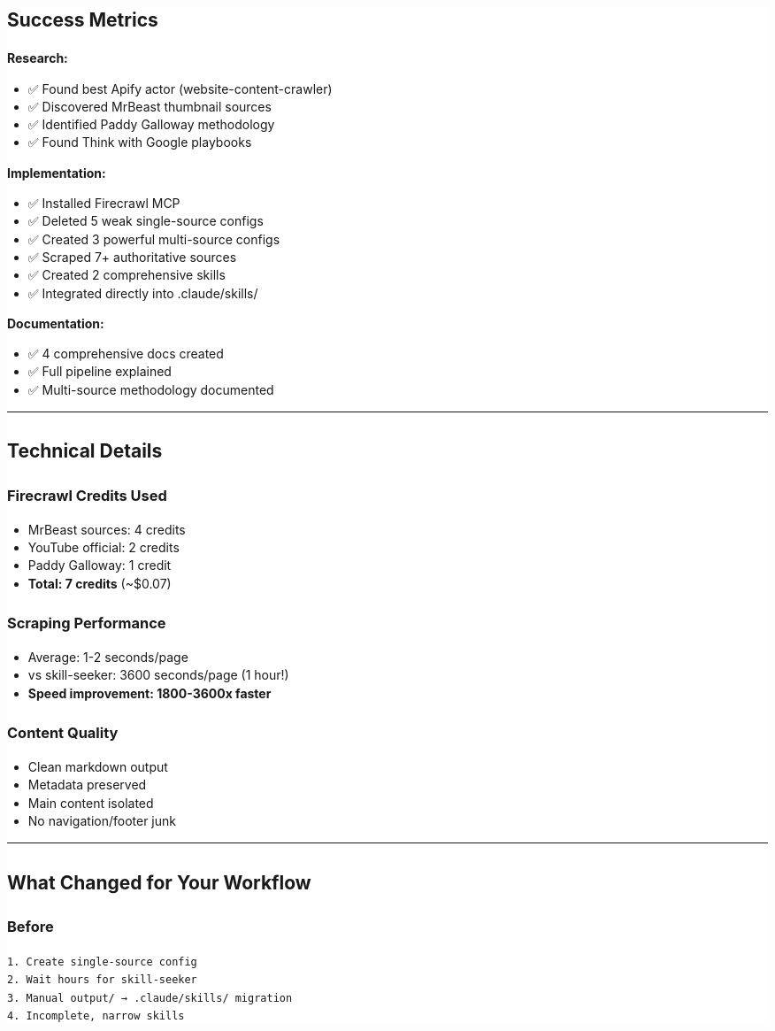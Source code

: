 
## Success Metrics

**Research:**
- ✅ Found best Apify actor (website-content-crawler)
- ✅ Discovered MrBeast thumbnail sources
- ✅ Identified Paddy Galloway methodology
- ✅ Found Think with Google playbooks

**Implementation:**
- ✅ Installed Firecrawl MCP
- ✅ Deleted 5 weak single-source configs
- ✅ Created 3 powerful multi-source configs
- ✅ Scraped 7+ authoritative sources
- ✅ Created 2 comprehensive skills
- ✅ Integrated directly into .claude/skills/

**Documentation:**
- ✅ 4 comprehensive docs created
- ✅ Full pipeline explained
- ✅ Multi-source methodology documented

---

## Technical Details

### Firecrawl Credits Used
- MrBeast sources: 4 credits
- YouTube official: 2 credits
- Paddy Galloway: 1 credit
- **Total: 7 credits** (~$0.07)

### Scraping Performance
- Average: 1-2 seconds/page
- vs skill-seeker: 3600 seconds/page (1 hour!)
- **Speed improvement: 1800-3600x faster**

### Content Quality
- Clean markdown output
- Metadata preserved
- Main content isolated
- No navigation/footer junk

---

## What Changed for Your Workflow

### Before
```
1. Create single-source config
2. Wait hours for skill-seeker
3. Manual output/ → .claude/skills/ migration
4. Incomplete, narrow skills
```
